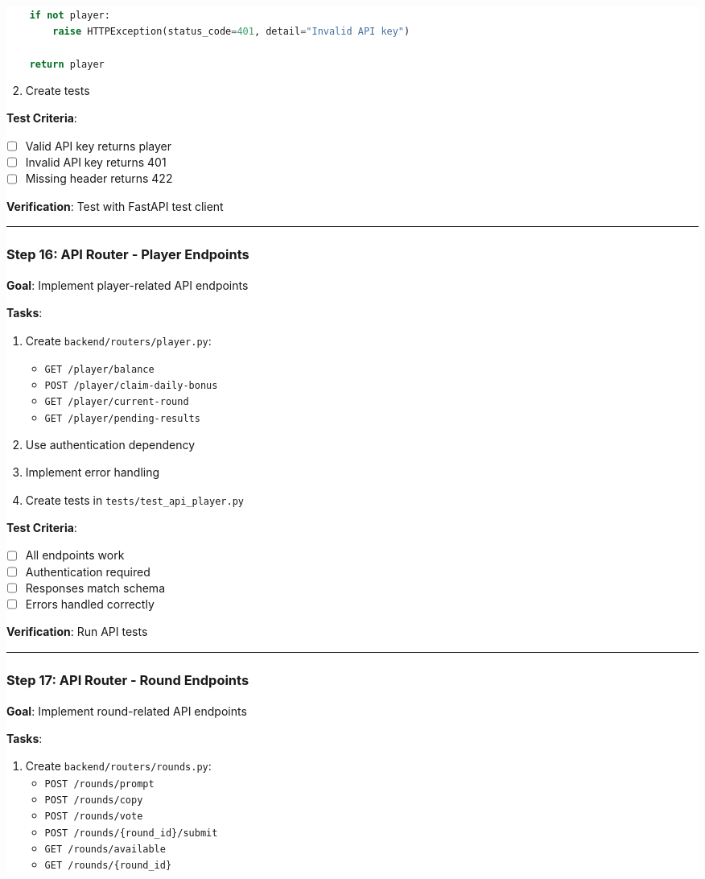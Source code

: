    ```python
       if not player:
           raise HTTPException(status_code=401, detail="Invalid API key")

       return player
   ```

2. Create tests

**Test Criteria**:
- [ ] Valid API key returns player
- [ ] Invalid API key returns 401
- [ ] Missing header returns 422

**Verification**: Test with FastAPI test client

---

### **Step 16: API Router - Player Endpoints**

**Goal**: Implement player-related API endpoints

**Tasks**:
1. Create `backend/routers/player.py`:
   - `GET /player/balance`
   - `POST /player/claim-daily-bonus`
   - `GET /player/current-round`
   - `GET /player/pending-results`

2. Use authentication dependency

3. Implement error handling

4. Create tests in `tests/test_api_player.py`

**Test Criteria**:
- [ ] All endpoints work
- [ ] Authentication required
- [ ] Responses match schema
- [ ] Errors handled correctly

**Verification**: Run API tests

---

### **Step 17: API Router - Round Endpoints**

**Goal**: Implement round-related API endpoints

**Tasks**:
1. Create `backend/routers/rounds.py`:
   - `POST /rounds/prompt`
   - `POST /rounds/copy`
   - `POST /rounds/vote`
   - `POST /rounds/{round_id}/submit`
   - `GET /rounds/available`
   - `GET /rounds/{round_id}`

